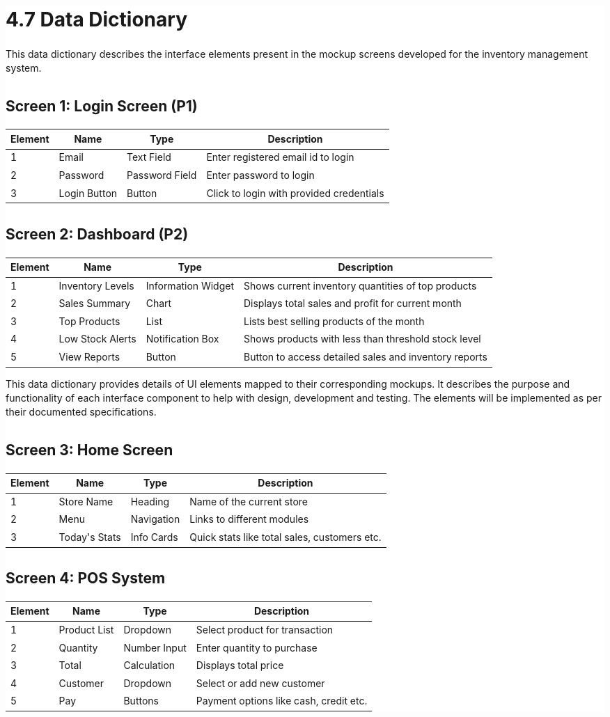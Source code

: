 # 4.7 Data Dictionary

This data dictionary describes the interface elements present in the mockup screens developed for the inventory management system.

## Screen 1: Login Screen (P1)

|Element|Name|Type|Description|
|-|-|-|-|
|1|Email|Text Field|Enter registered email id to login|
|2|Password|Password Field|Enter password to login|  
|3|Login Button|Button|Click to login with provided credentials|

## Screen 2: Dashboard (P2)

|Element|Name|Type|Description|
|-|-|-|-|
|1|Inventory Levels|Information Widget|Shows current inventory quantities of top products|
|2|Sales Summary|Chart|Displays total sales and profit for current month|
|3|Top Products|List|Lists best selling products of the month|
|4|Low Stock Alerts|Notification Box|Shows products with less than threshold stock level|
|5|View Reports|Button|Button to access detailed sales and inventory reports|

This data dictionary provides details of UI elements mapped to their corresponding mockups. It describes the purpose and functionality of each interface component to help with design, development and testing. The elements will be implemented as per their documented specifications.

## Screen 3: Home Screen

|Element|Name|Type|Description|
|-|-|-|-|
|1|Store Name|Heading|Name of the current store|
|2|Menu|Navigation|Links to different modules|  
|3|Today's Stats|Info Cards|Quick stats like total sales, customers etc.|

## Screen 4: POS System 

|Element|Name|Type|Description|  
|-|-|-|-|
|1|Product List|Dropdown|Select product for transaction|
|2|Quantity|Number Input|Enter quantity to purchase|
|3|Total|Calculation|Displays total price|
|4|Customer|Dropdown|Select or add new customer|
|5|Pay|Buttons|Payment options like cash, credit etc.|

